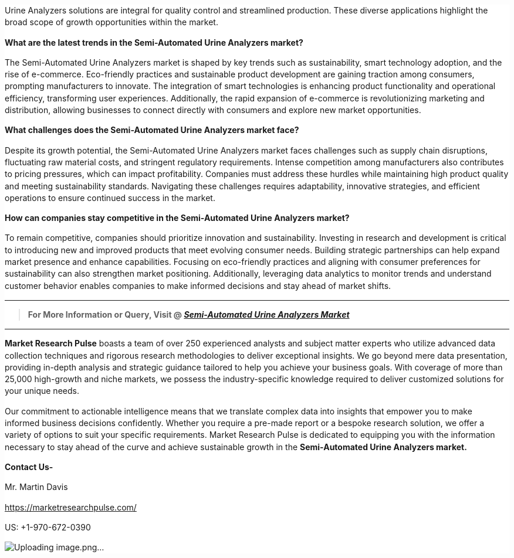 Urine Analyzers solutions are integral for quality control and streamlined production. These diverse applications highlight the broad scope of growth opportunities within the market.</p><p><strong>What are the latest trends in the Semi-Automated Urine Analyzers market?</strong></p><p>The Semi-Automated Urine Analyzers market is shaped by key trends such as sustainability, smart technology adoption, and the rise of e-commerce. Eco-friendly practices and sustainable product development are gaining traction among consumers, prompting manufacturers to innovate. The integration of smart technologies is enhancing product functionality and operational efficiency, transforming user experiences. Additionally, the rapid expansion of e-commerce is revolutionizing marketing and distribution, allowing businesses to connect directly with consumers and explore new market opportunities.</p><p><strong>What challenges does the Semi-Automated Urine Analyzers market face?</strong></p><p>Despite its growth potential, the Semi-Automated Urine Analyzers market faces challenges such as supply chain disruptions, fluctuating raw material costs, and stringent regulatory requirements. Intense competition among manufacturers also contributes to pricing pressures, which can impact profitability. Companies must address these hurdles while maintaining high product quality and meeting sustainability standards. Navigating these challenges requires adaptability, innovative strategies, and efficient operations to ensure continued success in the market.</p><p><strong>How can companies stay competitive in the Semi-Automated Urine Analyzers market?</strong></p><p>To remain competitive, companies should prioritize innovation and sustainability. Investing in research and development is critical to introducing new and improved products that meet evolving consumer needs. Building strategic partnerships can help expand market presence and enhance capabilities. Focusing on eco-friendly practices and aligning with consumer preferences for sustainability can also strengthen market positioning. Additionally, leveraging data analytics to monitor trends and understand customer behavior enables companies to make informed decisions and stay ahead of market shifts.</p><hr /><blockquote><p><strong>For More Information or Query, Visit @&nbsp;<em><a href="https://marketresearchpulse.com/report/30712/semi-automated-urine-analyzers-market?utm_source=Linkedin&utm_medium=0110">Semi-Automated Urine Analyzers Market</a></em></strong></p></blockquote><hr /><p><strong>Market Research Pulse</strong> boasts a team of over 250 experienced analysts and subject matter experts who utilize advanced data collection techniques and rigorous research methodologies to deliver exceptional insights. We go beyond mere data presentation, providing in-depth analysis and strategic guidance tailored to help you achieve your business goals. With coverage of more than 25,000 high-growth and niche markets, we possess the industry-specific knowledge required to deliver customized solutions for your unique needs.</p><p>Our commitment to actionable intelligence means that we translate complex data into insights that empower you to make informed business decisions confidently. Whether you require a pre-made report or a bespoke research solution, we offer a variety of options to suit your specific requirements. Market Research Pulse is dedicated to equipping you with the information necessary to stay ahead of the curve and achieve sustainable growth in the <strong>Semi-Automated Urine Analyzers market.</strong></p><p><strong>Contact Us-</strong></p><p>Mr. Martin Davis</p><p>https://marketresearchpulse.com/</p><p>US: +1-970-672-0390</p>
![Uploading image.png…]()
